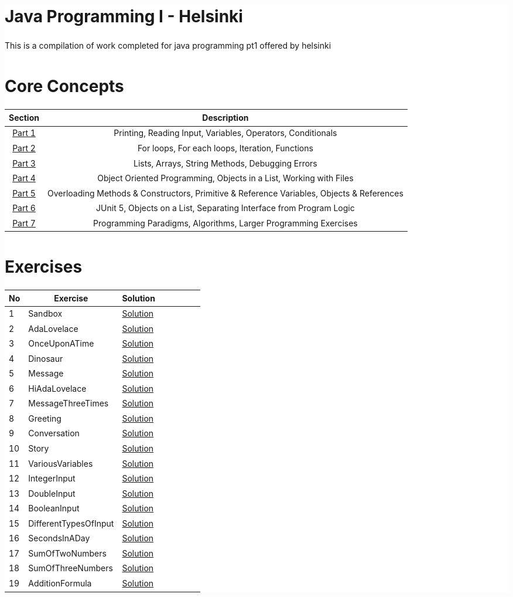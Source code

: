 # Java Programming I - Helsinki
This is a compilation of work completed for java programming pt1 offered by helsinki

# Core Concepts
|                                        Section                                       |                                        Description                                        |
|:------------------------------------------------------------------------------------:|:-----------------------------------------------------------------------------------------:|
| [Part 1](https://github.com/syw175/java-programming-pt1-helsinki/tree/main/part%201) | Printing, Reading Input, Variables, Operators, Conditionals                               |
| [Part 2](https://github.com/syw175/java-programming-pt1-helsinki/tree/main/part%202) | For loops, For each loops, Iteration, Functions                                           |
| [Part 3](https://github.com/syw175/java-programming-pt1-helsinki/tree/main/part%203) | Lists, Arrays, String Methods, Debugging Errors                                           |
| [Part 4](https://github.com/syw175/java-programming-pt1-helsinki/tree/main/part%204) | Object Oriented Programming, Objects in a List, Working with Files                        |
| [Part 5](https://github.com/syw175/java-programming-pt1-helsinki/tree/main/part%205) | Overloading Methods & Constructors, Primitive & Reference Variables, Objects & References |
| [Part 6](https://github.com/syw175/java-programming-pt1-helsinki/tree/main/part%206) | JUnit 5, Objects on a List, Separating Interface from Program Logic                       |
| [Part 7](https://github.com/syw175/java-programming-pt1-helsinki/tree/main/part%207) | Programming Paradigms, Algorithms, Larger Programming Exercises                           |




# Exercises
| No  | Exercise                        | Solution                                                                                                                        |   |   |   |   |   |
|-----|---------------------------------|---------------------------------------------------------------------------------------------------------------------------------|---|---|---|---|---|
| 1   | Sandbox                         | [Solution](https://github.com/syw175/java-programming-pt1-helsinki/tree/main/part%201/Part1_01.Sandbox)                         |   |   |   |   |   |
| 2   | AdaLovelace                     | [Solution](https://github.com/syw175/java-programming-pt1-helsinki/tree/main/part%201/Part1_02.AdaLovelace)                     |   |   |   |   |   |
| 3   | OnceUponATime                   | [Solution](https://github.com/syw175/java-programming-pt1-helsinki/tree/main/part%201/Part1_03.OnceUponATime)                   |   |   |   |   |   |
| 4   | Dinosaur                        | [Solution](https://github.com/syw175/java-programming-pt1-helsinki/tree/main/part%201/Part1_04.Dinosaur)                        |   |   |   |   |   |
| 5   | Message                         | [Solution](https://github.com/syw175/java-programming-pt1-helsinki/tree/main/part%201/Part1_05.Message)                         |   |   |   |   |   |
| 6   | HiAdaLovelace                   | [Solution](https://github.com/syw175/java-programming-pt1-helsinki/tree/main/part%201/Part1_06.HiAdaLovelace)                   |   |   |   |   |   |
| 7   | MessageThreeTimes               | [Solution](https://github.com/syw175/java-programming-pt1-helsinki/tree/main/part%201/Part1_07.MessageThreeTimes)               |   |   |   |   |   |
| 8   | Greeting                        | [Solution](https://github.com/syw175/java-programming-pt1-helsinki/tree/main/part%201/Part1_08.Greeting)                        |   |   |   |   |   |
| 9   | Conversation                    | [Solution](https://github.com/syw175/java-programming-pt1-helsinki/tree/main/part%201/Part1_09.Conversation)                    |   |   |   |   |   |
| 10  | Story                           | [Solution](https://github.com/syw175/java-programming-pt1-helsinki/tree/main/part%201/Part1_10.Story)                           |   |   |   |   |   |
| 11  | VariousVariables                | [Solution](https://github.com/syw175/java-programming-pt1-helsinki/tree/main/part%201/Part1_11.VariousVariables)                |   |   |   |   |   |
| 12  | IntegerInput                    | [Solution](https://github.com/syw175/java-programming-pt1-helsinki/tree/main/part%201/Part1_12.IntegerInput)                    |   |   |   |   |   |
| 13  | DoubleInput                     | [Solution](https://github.com/syw175/java-programming-pt1-helsinki/tree/main/part%201/Part1_13.DoubleInput)                     |   |   |   |   |   |
| 14  | BooleanInput                    | [Solution](https://github.com/syw175/java-programming-pt1-helsinki/tree/main/part%201/Part1_14.BooleanInput)                    |   |   |   |   |   |
| 15  | DifferentTypesOfInput           | [Solution](https://github.com/syw175/java-programming-pt1-helsinki/tree/main/part%201/Part1_15.DifferentTypesOfInput)           |   |   |   |   |   |
| 16  | SecondsInADay                   | [Solution](https://github.com/syw175/java-programming-pt1-helsinki/tree/main/part%201/Part1_16.SecondsInADay)                   |   |   |   |   |   |
| 17  | SumOfTwoNumbers                 | [Solution](https://github.com/syw175/java-programming-pt1-helsinki/tree/main/part%201/Part1_17.SumOfTwoNumbers)                 |   |   |   |   |   |
| 18  | SumOfThreeNumbers               | [Solution](https://github.com/syw175/java-programming-pt1-helsinki/tree/main/part%201/Part1_18.SumOfThreeNumbers)               |   |   |   |   |   |
| 19  | AdditionFormula                 | [Solution](https://github.com/syw175/java-programming-pt1-helsinki/tree/main/part%201/Part1_19.AdditionFormula)                 |   |   |   |   |   |